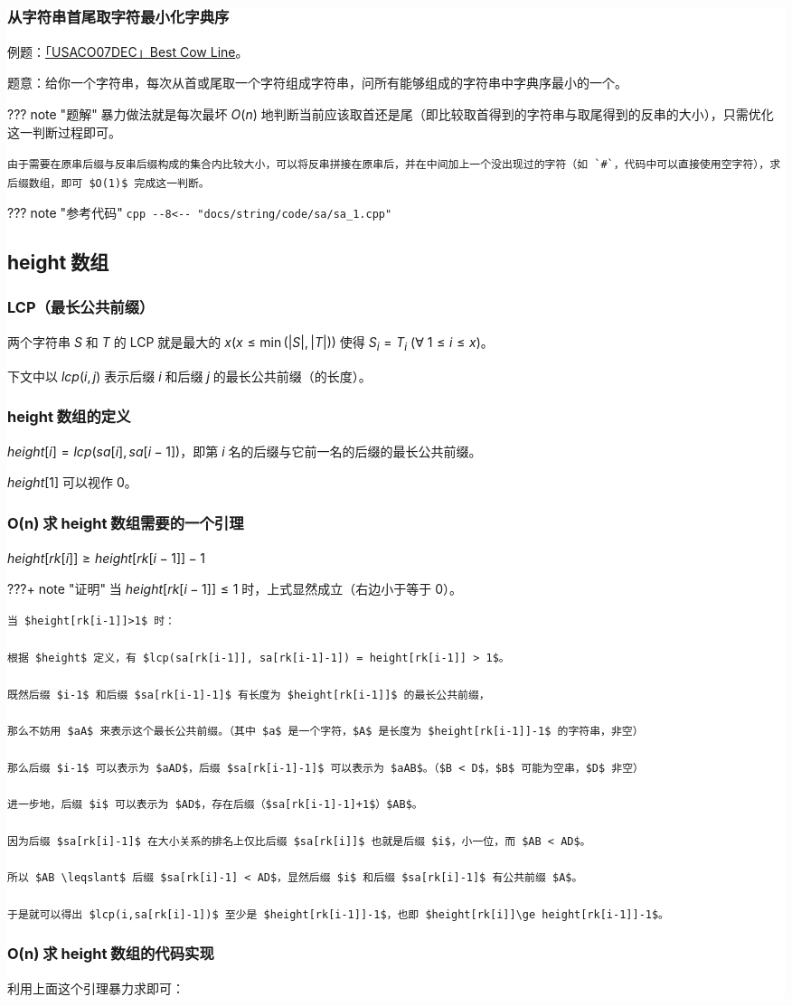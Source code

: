 ### 从字符串首尾取字符最小化字典序

例题：[「USACO07DEC」Best Cow Line](https://www.luogu.com.cn/problem/P2870)。

题意：给你一个字符串，每次从首或尾取一个字符组成字符串，问所有能够组成的字符串中字典序最小的一个。

??? note "题解"
    暴力做法就是每次最坏 $O(n)$ 地判断当前应该取首还是尾（即比较取首得到的字符串与取尾得到的反串的大小），只需优化这一判断过程即可。
    
    由于需要在原串后缀与反串后缀构成的集合内比较大小，可以将反串拼接在原串后，并在中间加上一个没出现过的字符（如 `#`，代码中可以直接使用空字符），求后缀数组，即可 $O(1)$ 完成这一判断。

??? note "参考代码"
    ```cpp
    --8<-- "docs/string/code/sa/sa_1.cpp"
    ```

## height 数组

### LCP（最长公共前缀）

两个字符串 $S$ 和 $T$ 的 LCP 就是最大的 $x$($x\le \min(|S|, |T|)$) 使得 $S_i=T_i\ (\forall\ 1\le i\le x)$。

下文中以 $lcp(i,j)$ 表示后缀 $i$ 和后缀 $j$ 的最长公共前缀（的长度）。

### height 数组的定义

$height[i]=lcp(sa[i],sa[i-1])$，即第 $i$ 名的后缀与它前一名的后缀的最长公共前缀。

$height[1]$ 可以视作 $0$。

### O(n) 求 height 数组需要的一个引理

$height[rk[i]]\ge height[rk[i-1]]-1$

???+ note "证明"
    当 $height[rk[i-1]]\le1$ 时，上式显然成立（右边小于等于 $0$）。
    
    当 $height[rk[i-1]]>1$ 时：
    
    根据 $height$ 定义，有 $lcp(sa[rk[i-1]], sa[rk[i-1]-1]) = height[rk[i-1]] > 1$。
    
    既然后缀 $i-1$ 和后缀 $sa[rk[i-1]-1]$ 有长度为 $height[rk[i-1]]$ 的最长公共前缀，
    
    那么不妨用 $aA$ 来表示这个最长公共前缀。（其中 $a$ 是一个字符，$A$ 是长度为 $height[rk[i-1]]-1$ 的字符串，非空）
    
    那么后缀 $i-1$ 可以表示为 $aAD$，后缀 $sa[rk[i-1]-1]$ 可以表示为 $aAB$。（$B < D$，$B$ 可能为空串，$D$ 非空）
    
    进一步地，后缀 $i$ 可以表示为 $AD$，存在后缀（$sa[rk[i-1]-1]+1$）$AB$。
    
    因为后缀 $sa[rk[i]-1]$ 在大小关系的排名上仅比后缀 $sa[rk[i]]$ 也就是后缀 $i$，小一位，而 $AB < AD$。
    
    所以 $AB \leqslant$ 后缀 $sa[rk[i]-1] < AD$，显然后缀 $i$ 和后缀 $sa[rk[i]-1]$ 有公共前缀 $A$。
    
    于是就可以得出 $lcp(i,sa[rk[i]-1])$ 至少是 $height[rk[i-1]]-1$，也即 $height[rk[i]]\ge height[rk[i-1]]-1$。

### O(n) 求 height 数组的代码实现

利用上面这个引理暴力求即可：


[1]: https://wenku.baidu.com/view/0dc03d2b1611cc7931b765ce0508763230127479.html "[2004] 后缀数组 by. 徐智磊"
[2]: https://wenku.baidu.com/view/5b886b1ea76e58fafab00374.html "[2009] 后缀数组——处理字符串的有力工具 by. 罗穗骞"